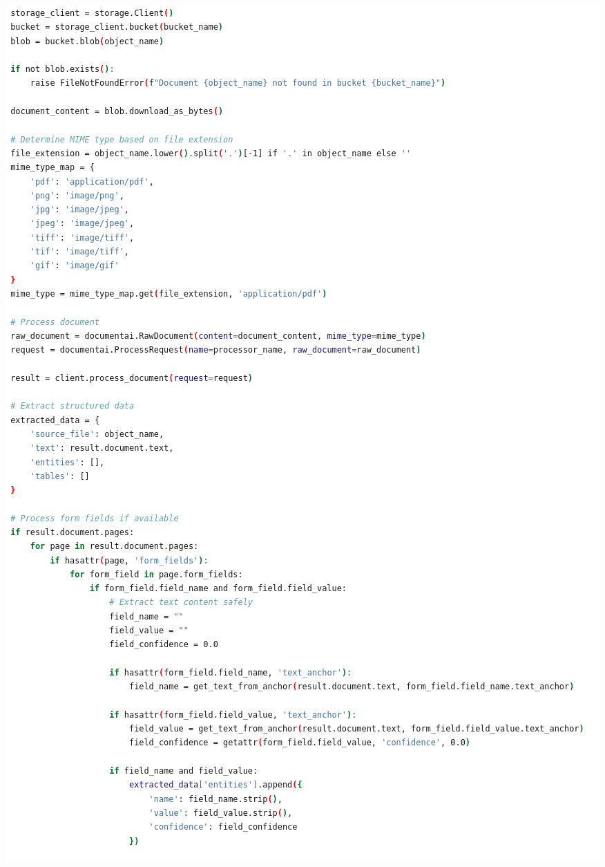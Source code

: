    ```bash
    storage_client = storage.Client()
    bucket = storage_client.bucket(bucket_name)
    blob = bucket.blob(object_name)
    
    if not blob.exists():
        raise FileNotFoundError(f"Document {object_name} not found in bucket {bucket_name}")
    
    document_content = blob.download_as_bytes()
    
    # Determine MIME type based on file extension
    file_extension = object_name.lower().split('.')[-1] if '.' in object_name else ''
    mime_type_map = {
        'pdf': 'application/pdf',
        'png': 'image/png',
        'jpg': 'image/jpeg',
        'jpeg': 'image/jpeg',
        'tiff': 'image/tiff',
        'tif': 'image/tiff',
        'gif': 'image/gif'
    }
    mime_type = mime_type_map.get(file_extension, 'application/pdf')
    
    # Process document
    raw_document = documentai.RawDocument(content=document_content, mime_type=mime_type)
    request = documentai.ProcessRequest(name=processor_name, raw_document=raw_document)
    
    result = client.process_document(request=request)
    
    # Extract structured data
    extracted_data = {
        'source_file': object_name,
        'text': result.document.text,
        'entities': [],
        'tables': []
    }
    
    # Process form fields if available
    if result.document.pages:
        for page in result.document.pages:
            if hasattr(page, 'form_fields'):
                for form_field in page.form_fields:
                    if form_field.field_name and form_field.field_value:
                        # Extract text content safely
                        field_name = ""
                        field_value = ""
                        field_confidence = 0.0
                        
                        if hasattr(form_field.field_name, 'text_anchor'):
                            field_name = get_text_from_anchor(result.document.text, form_field.field_name.text_anchor)
                        
                        if hasattr(form_field.field_value, 'text_anchor'):
                            field_value = get_text_from_anchor(result.document.text, form_field.field_value.text_anchor)
                            field_confidence = getattr(form_field.field_value, 'confidence', 0.0)
                        
                        if field_name and field_value:
                            extracted_data['entities'].append({
                                'name': field_name.strip(),
                                'value': field_value.strip(),
                                'confidence': field_confidence
                            })
    
   ```